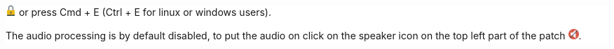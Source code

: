 <img title="lock" src="./img/locked.png" height=15px/> or press Cmd + E (Ctrl + E for linux or windows users).

The audio processing is by default disabled, to put the audio on click on the speaker icon on the top left part of the patch <img title="lock" src="./img/dsp_off.png" height=15px/>.
